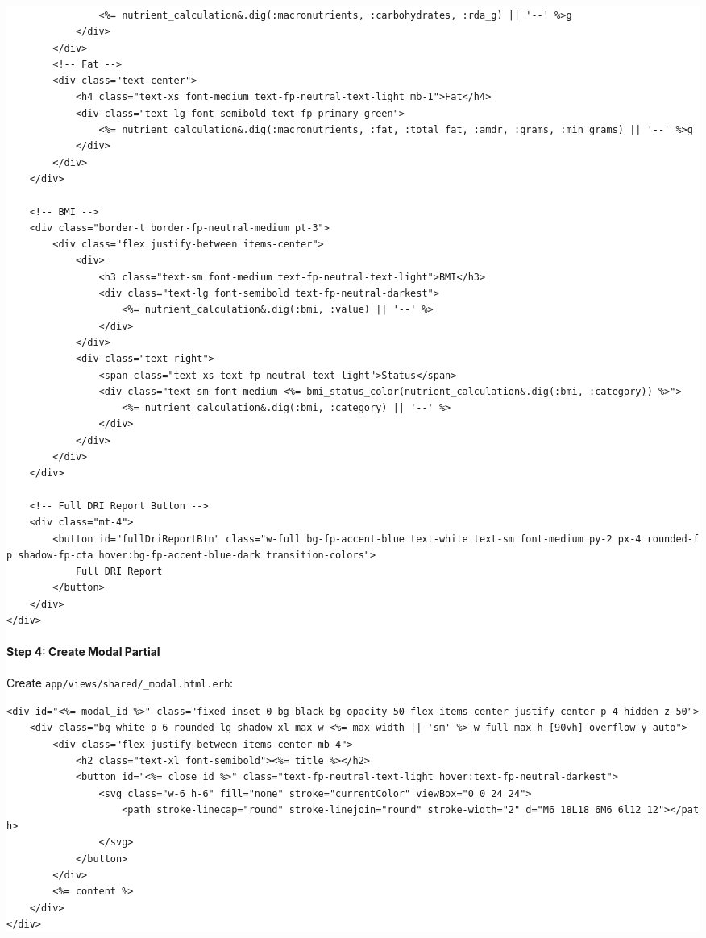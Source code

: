 ```erb
                <%= nutrient_calculation&.dig(:macronutrients, :carbohydrates, :rda_g) || '--' %>g
            </div>
        </div>
        <!-- Fat -->
        <div class="text-center">
            <h4 class="text-xs font-medium text-fp-neutral-text-light mb-1">Fat</h4>
            <div class="text-lg font-semibold text-fp-primary-green">
                <%= nutrient_calculation&.dig(:macronutrients, :fat, :total_fat, :amdr, :grams, :min_grams) || '--' %>g
            </div>
        </div>
    </div>

    <!-- BMI -->
    <div class="border-t border-fp-neutral-medium pt-3">
        <div class="flex justify-between items-center">
            <div>
                <h3 class="text-sm font-medium text-fp-neutral-text-light">BMI</h3>
                <div class="text-lg font-semibold text-fp-neutral-darkest">
                    <%= nutrient_calculation&.dig(:bmi, :value) || '--' %>
                </div>
            </div>
            <div class="text-right">
                <span class="text-xs text-fp-neutral-text-light">Status</span>
                <div class="text-sm font-medium <%= bmi_status_color(nutrient_calculation&.dig(:bmi, :category)) %>">
                    <%= nutrient_calculation&.dig(:bmi, :category) || '--' %>
                </div>
            </div>
        </div>
    </div>

    <!-- Full DRI Report Button -->
    <div class="mt-4">
        <button id="fullDriReportBtn" class="w-full bg-fp-accent-blue text-white text-sm font-medium py-2 px-4 rounded-fp shadow-fp-cta hover:bg-fp-accent-blue-dark transition-colors">
            Full DRI Report
        </button>
    </div>
</div>
```

#### Step 4: Create Modal Partial
Create `app/views/shared/_modal.html.erb`:

```erb
<div id="<%= modal_id %>" class="fixed inset-0 bg-black bg-opacity-50 flex items-center justify-center p-4 hidden z-50">
    <div class="bg-white p-6 rounded-lg shadow-xl max-w-<%= max_width || 'sm' %> w-full max-h-[90vh] overflow-y-auto">
        <div class="flex justify-between items-center mb-4">
            <h2 class="text-xl font-semibold"><%= title %></h2>
            <button id="<%= close_id %>" class="text-fp-neutral-text-light hover:text-fp-neutral-darkest">
                <svg class="w-6 h-6" fill="none" stroke="currentColor" viewBox="0 0 24 24">
                    <path stroke-linecap="round" stroke-linejoin="round" stroke-width="2" d="M6 18L18 6M6 6l12 12"></path>
                </svg>
            </button>
        </div>
        <%= content %>
    </div>
</div>
```
